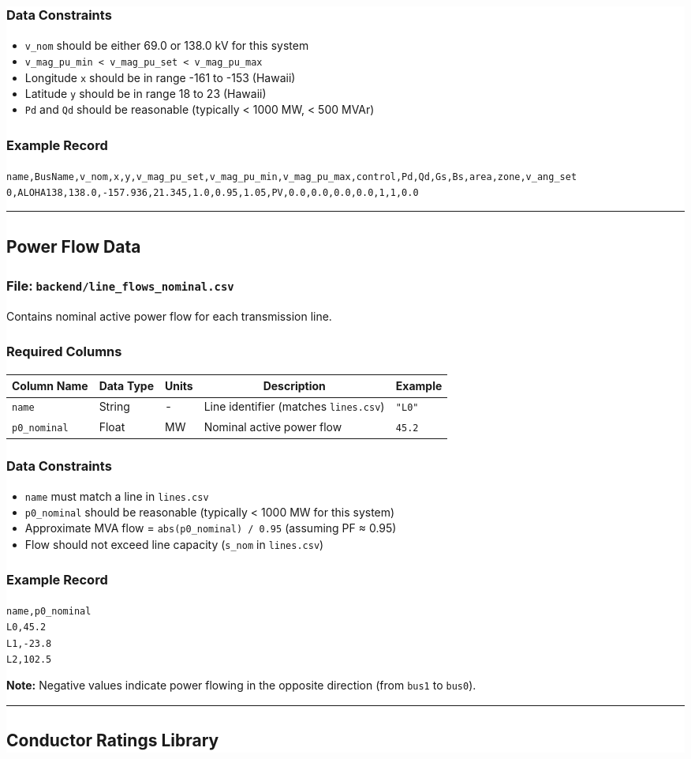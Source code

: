 ### Data Constraints

- `v_nom` should be either 69.0 or 138.0 kV for this system
- `v_mag_pu_min < v_mag_pu_set < v_mag_pu_max`
- Longitude `x` should be in range -161 to -153 (Hawaii)
- Latitude `y` should be in range 18 to 23 (Hawaii)
- `Pd` and `Qd` should be reasonable (typically < 1000 MW, < 500 MVAr)

### Example Record

```csv
name,BusName,v_nom,x,y,v_mag_pu_set,v_mag_pu_min,v_mag_pu_max,control,Pd,Qd,Gs,Bs,area,zone,v_ang_set
0,ALOHA138,138.0,-157.936,21.345,1.0,0.95,1.05,PV,0.0,0.0,0.0,0.0,1,1,0.0
```

---

## Power Flow Data

### File: `backend/line_flows_nominal.csv`

Contains nominal active power flow for each transmission line.

### Required Columns

| Column Name | Data Type | Units | Description | Example |
|-------------|-----------|-------|-------------|---------|
| `name` | String | - | Line identifier (matches `lines.csv`) | `"L0"` |
| `p0_nominal` | Float | MW | Nominal active power flow | `45.2` |

### Data Constraints

- `name` must match a line in `lines.csv`
- `p0_nominal` should be reasonable (typically < 1000 MW for this system)
- Approximate MVA flow = `abs(p0_nominal) / 0.95` (assuming PF ≈ 0.95)
- Flow should not exceed line capacity (`s_nom` in `lines.csv`)

### Example Record

```csv
name,p0_nominal
L0,45.2
L1,-23.8
L2,102.5
```

**Note:** Negative values indicate power flowing in the opposite direction (from `bus1` to `bus0`).

---

## Conductor Ratings Library
